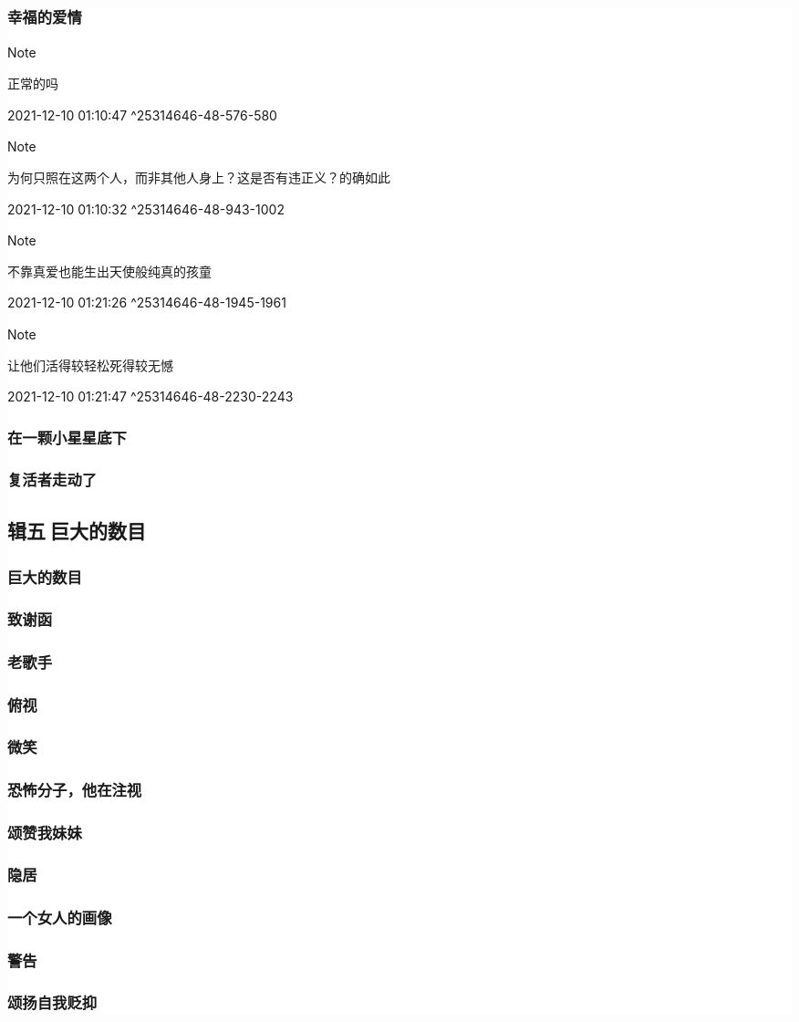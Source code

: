 ### 幸福的爱情

> [!NOTE] 
> 正常的吗
> 
> 2021-12-10 01:10:47 ^25314646-48-576-580

> [!NOTE] 
> 为何只照在这两个人，而非其他人身上？这是否有违正义？的确如此
> 
> 2021-12-10 01:10:32 ^25314646-48-943-1002

> [!NOTE] 
> 不靠真爱也能生出天使般纯真的孩童
> 
> 2021-12-10 01:21:26 ^25314646-48-1945-1961

> [!NOTE] 
> 让他们活得较轻松死得较无憾
> 
> 2021-12-10 01:21:47 ^25314646-48-2230-2243

### 在一颗小星星底下

### 复活者走动了

## 辑五 巨大的数目

### 巨大的数目

### 致谢函

### 老歌手

### 俯视

### 微笑

### 恐怖分子，他在注视

### 颂赞我妹妹

### 隐居

### 一个女人的画像

### 警告

### 颂扬自我贬抑
